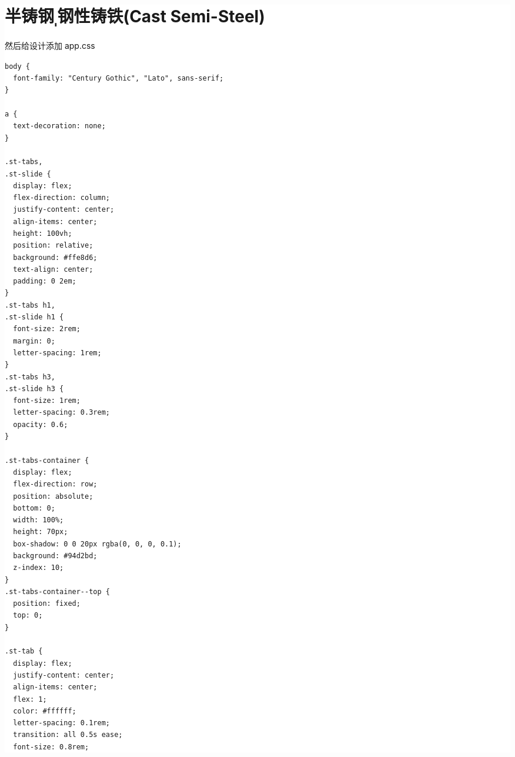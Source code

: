 # 半铸钢ˌ钢性铸铁(Cast Semi-Steel)

然后给设计添加 app.css

```
body {
  font-family: "Century Gothic", "Lato", sans-serif;
}

a {
  text-decoration: none;
}

.st-tabs,
.st-slide {
  display: flex;
  flex-direction: column;
  justify-content: center;
  align-items: center;
  height: 100vh;
  position: relative;
  background: #ffe8d6;
  text-align: center;
  padding: 0 2em;
}
.st-tabs h1,
.st-slide h1 {
  font-size: 2rem;
  margin: 0;
  letter-spacing: 1rem;
}
.st-tabs h3,
.st-slide h3 {
  font-size: 1rem;
  letter-spacing: 0.3rem;
  opacity: 0.6;
}

.st-tabs-container {
  display: flex;
  flex-direction: row;
  position: absolute;
  bottom: 0;
  width: 100%;
  height: 70px;
  box-shadow: 0 0 20px rgba(0, 0, 0, 0.1);
  background: #94d2bd;
  z-index: 10;
}
.st-tabs-container--top {
  position: fixed;
  top: 0;
}

.st-tab {
  display: flex;
  justify-content: center;
  align-items: center;
  flex: 1;
  color: #ffffff;
  letter-spacing: 0.1rem;
  transition: all 0.5s ease;
  font-size: 0.8rem;
```